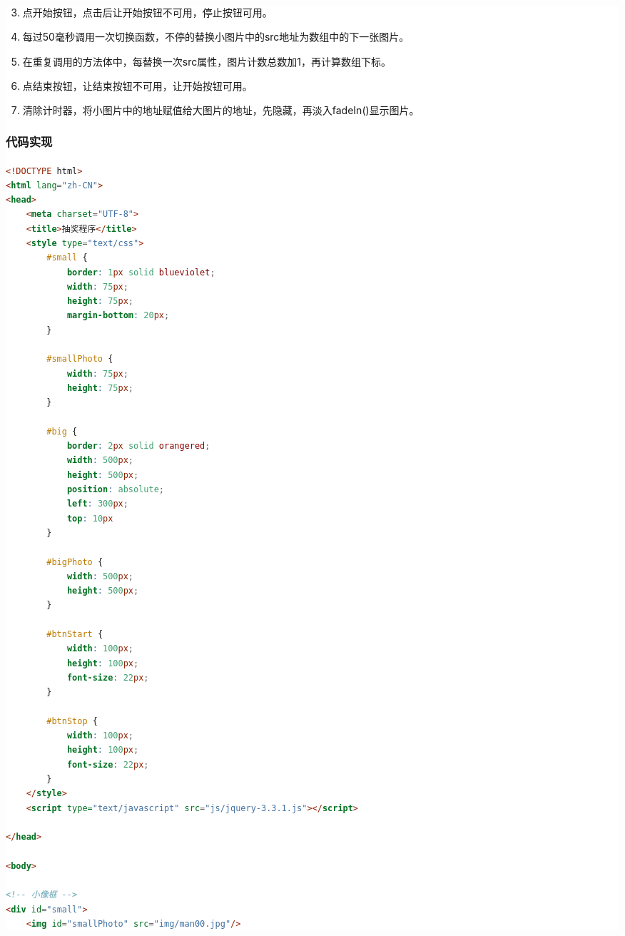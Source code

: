 3. 点开始按钮，点击后让开始按钮不可用，停止按钮可用。

4. 每过50毫秒调用一次切换函数，不停的替换小图片中的src地址为数组中的下一张图片。

5. 在重复调用的方法体中，每替换一次src属性，图片计数总数加1，再计算数组下标。

6. 点结束按钮，让结束按钮不可用，让开始按钮可用。

7. 清除计时器，将小图片中的地址赋值给大图片的地址，先隐藏，再淡入fadeIn()显示图片。

### 代码实现

```html
<!DOCTYPE html>
<html lang="zh-CN">
<head>
    <meta charset="UTF-8">
    <title>抽奖程序</title>
    <style type="text/css">
        #small {
            border: 1px solid blueviolet;
            width: 75px;
            height: 75px;
            margin-bottom: 20px;
        }

        #smallPhoto {
            width: 75px;
            height: 75px;
        }

        #big {
            border: 2px solid orangered;
            width: 500px;
            height: 500px;
            position: absolute;
            left: 300px;
            top: 10px
        }

        #bigPhoto {
            width: 500px;
            height: 500px;
        }

        #btnStart {
            width: 100px;
            height: 100px;
            font-size: 22px;
        }

        #btnStop {
            width: 100px;
            height: 100px;
            font-size: 22px;
        }
    </style>
    <script type="text/javascript" src="js/jquery-3.3.1.js"></script>

</head>

<body>

<!-- 小像框 -->
<div id="small">
    <img id="smallPhoto" src="img/man00.jpg"/>
```